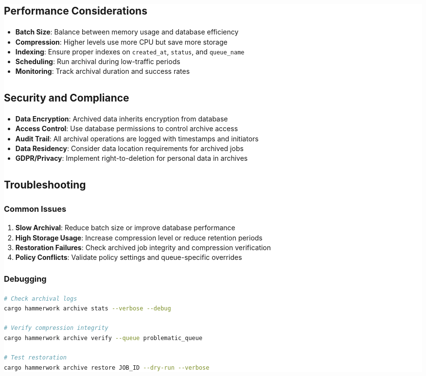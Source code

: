 ## Performance Considerations

- **Batch Size**: Balance between memory usage and database efficiency
- **Compression**: Higher levels use more CPU but save more storage
- **Indexing**: Ensure proper indexes on `created_at`, `status`, and `queue_name`
- **Scheduling**: Run archival during low-traffic periods
- **Monitoring**: Track archival duration and success rates

## Security and Compliance

- **Data Encryption**: Archived data inherits encryption from database
- **Access Control**: Use database permissions to control archive access
- **Audit Trail**: All archival operations are logged with timestamps and initiators
- **Data Residency**: Consider data location requirements for archived jobs
- **GDPR/Privacy**: Implement right-to-deletion for personal data in archives

## Troubleshooting

### Common Issues

1. **Slow Archival**: Reduce batch size or improve database performance
2. **High Storage Usage**: Increase compression level or reduce retention periods
3. **Restoration Failures**: Check archived job integrity and compression verification
4. **Policy Conflicts**: Validate policy settings and queue-specific overrides

### Debugging

```bash
# Check archival logs
cargo hammerwork archive stats --verbose --debug

# Verify compression integrity
cargo hammerwork archive verify --queue problematic_queue

# Test restoration
cargo hammerwork archive restore JOB_ID --dry-run --verbose
```